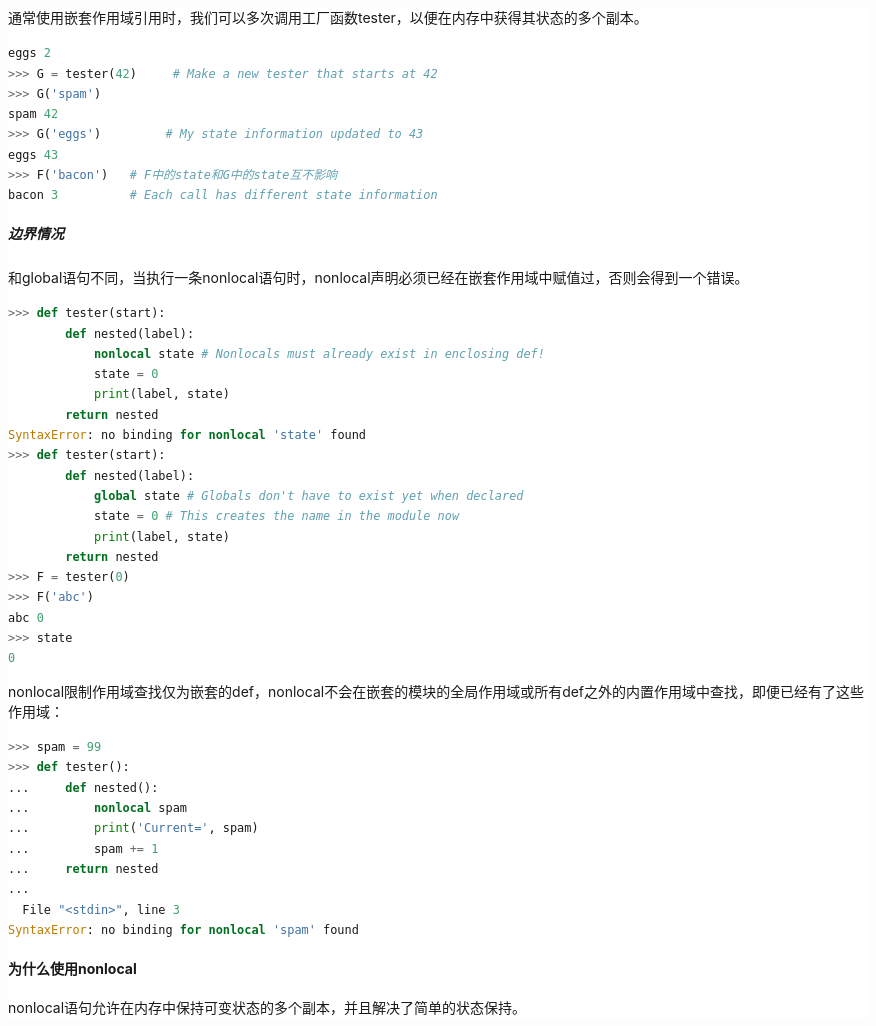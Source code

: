 ```python
```

通常使用嵌套作用域引用时，我们可以多次调用工厂函数tester，以便在内存中获得其状态的多个副本。
```python
eggs 2
>>> G = tester(42)     # Make a new tester that starts at 42
>>> G('spam')
spam 42
>>> G('eggs')         # My state information updated to 43
eggs 43
>>> F('bacon')   # F中的state和G中的state互不影响
bacon 3          # Each call has different state information
```


##### 边界情况
和global语句不同，当执行一条nonlocal语句时，nonlocal声明必须已经在嵌套作用域中赋值过，否则会得到一个错误。
```python
>>> def tester(start):
        def nested(label):
            nonlocal state # Nonlocals must already exist in enclosing def!
            state = 0
            print(label, state)
        return nested
SyntaxError: no binding for nonlocal 'state' found
>>> def tester(start):
        def nested(label):
            global state # Globals don't have to exist yet when declared
            state = 0 # This creates the name in the module now
            print(label, state)
        return nested
>>> F = tester(0)
>>> F('abc')
abc 0
>>> state
0
```

nonlocal限制作用域查找仅为嵌套的def，nonlocal不会在嵌套的模块的全局作用域或所有def之外的内置作用域中查找，即便已经有了这些作用域：
```python
>>> spam = 99
>>> def tester():
...     def nested():
...         nonlocal spam
...         print('Current=', spam)
...         spam += 1
...     return nested
...
  File "<stdin>", line 3
SyntaxError: no binding for nonlocal 'spam' found
```

#### 为什么使用nonlocal
nonlocal语句允许在内存中保持可变状态的多个副本，并且解决了简单的状态保持。
